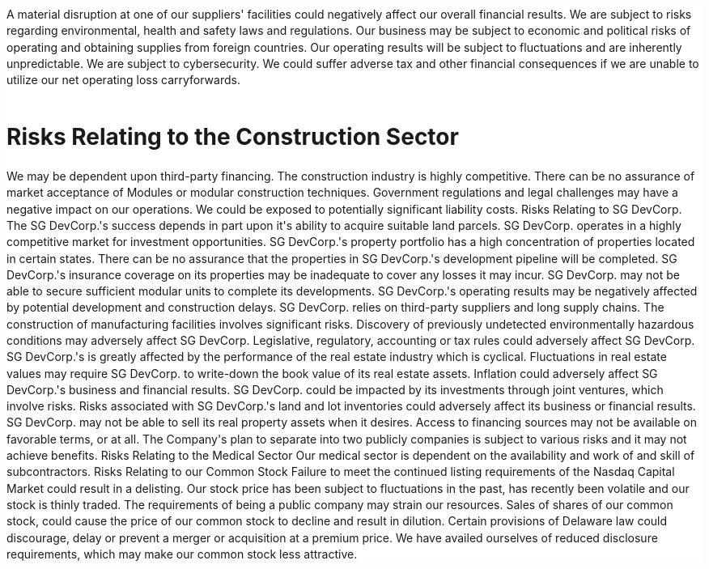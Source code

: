 A material disruption at one of our suppliers' facilities could negatively affect our overall financial results.
We are subject to risks regarding environmental, health and safety laws and regulations.
Our business may be subject to economic and political risks of operating and obtaining supplies from foreign countries.
Our operating results will be subject to fluctuations and are inherently unpredictable.
We are subject to cybersecurity.
We could suffer adverse tax and other financial consequences if we are unable to utilize our net operating loss carryforwards.

# Risks Relating to the Construction Sector 

We may be dependent upon third-party financing.
The construction industry is highly competitive.
There can be no assurance of market acceptance of Modules or modular construction techniques.
Government regulations and legal challenges may have a negative impact on our operations.
We could be exposed to potentially significant liability costs.
Risks Relating to SG DevCorp.
The SG DevCorp.'s success depends in part upon it's ability to acquire suitable land parcels.
SG DevCorp. operates in a highly competitive market for investment opportunities.
SG DevCorp.'s property portfolio has a high concentration of properties located in certain states.
There can be no assurance that the properties in SG DevCorp.'s development pipeline will be completed.
SG DevCorp.'s insurance coverage on its properties may be inadequate to cover any losses it may incur.
SG DevCorp. may not be able to secure sufficient modular units to complete its developments.
SG DevCorp.'s operating results may be negatively affected by potential development and construction delays.
SG DevCorp. relies on third-party suppliers and long supply chains.
The construction of manufacturing facilities involves significant risks.
Discovery of previously undetected environmentally hazardous conditions may adversely affect SG DevCorp.
Legislative, regulatory, accounting or tax rules could adversely affect SG DevCorp.
SG DevCorp.'s is greatly affected by the performance of the real estate industry which is cyclical.
Fluctuations in real estate values may require SG DevCorp. to write-down the book value of its real estate assets.
Inflation could adversely affect SG DevCorp.'s business and financial results.
SG DevCorp. could be impacted by its investments through joint ventures, which involve risks.
Risks associated with SG DevCorp.'s land and lot inventories could adversely affect its business or financial results.
SG DevCorp. may not be able to sell its real property assets when it desires.
Access to financing sources may not be available on favorable terms, or at all.
The Company's plan to separate into two publicly companies is subject to various risks and it may not achieve benefits.
Risks Relating to the Medical Sector
Our medical sector is dependent on the availability and work of and skill of subcontractors.
Risks Relating to our Common Stock
Failure to meet the continued listing requirements of the Nasdaq Capital Market could result in a delisting.
Our stock price has been subject to fluctuations in the past, has recently been volatile and our stock is thinly traded.
The requirements of being a public company may strain our resources.
Sales of shares of our common stock, could cause the price of our common stock to decline and result in dilution.
Certain provisions of Delaware law could discourage, delay or prevent a merger or acquisition at a premium price.
We have availed ourselves of reduced disclosure requirements, which may make our common stock less attractive.
